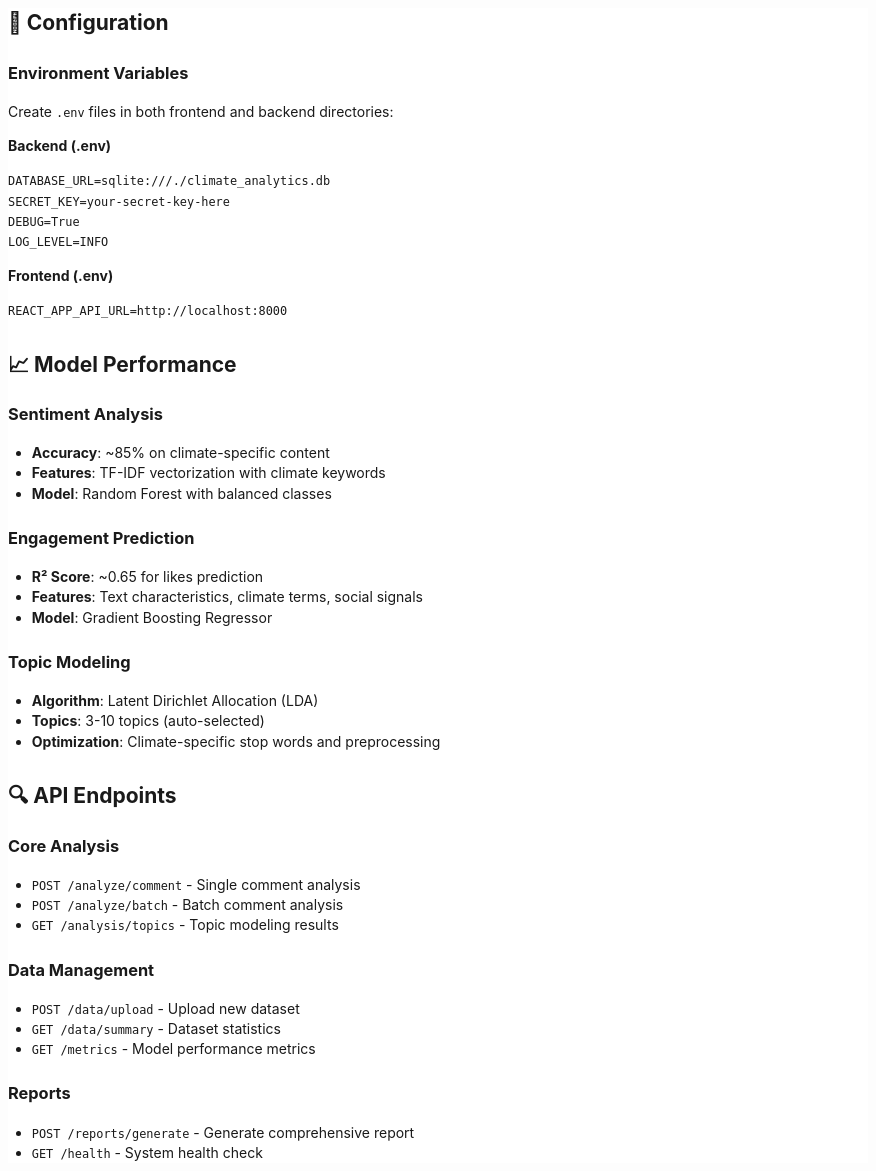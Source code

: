 ## 🔧 Configuration

### Environment Variables
Create `.env` files in both frontend and backend directories:

**Backend (.env)**
```env
DATABASE_URL=sqlite:///./climate_analytics.db
SECRET_KEY=your-secret-key-here
DEBUG=True
LOG_LEVEL=INFO
```

**Frontend (.env)**
```env
REACT_APP_API_URL=http://localhost:8000
```

## 📈 Model Performance

### Sentiment Analysis
- **Accuracy**: ~85% on climate-specific content
- **Features**: TF-IDF vectorization with climate keywords
- **Model**: Random Forest with balanced classes

### Engagement Prediction
- **R² Score**: ~0.65 for likes prediction
- **Features**: Text characteristics, climate terms, social signals
- **Model**: Gradient Boosting Regressor

### Topic Modeling
- **Algorithm**: Latent Dirichlet Allocation (LDA)
- **Topics**: 3-10 topics (auto-selected)
- **Optimization**: Climate-specific stop words and preprocessing

## 🔍 API Endpoints

### Core Analysis
- `POST /analyze/comment` - Single comment analysis
- `POST /analyze/batch` - Batch comment analysis
- `GET /analysis/topics` - Topic modeling results

### Data Management
- `POST /data/upload` - Upload new dataset
- `GET /data/summary` - Dataset statistics
- `GET /metrics` - Model performance metrics

### Reports
- `POST /reports/generate` - Generate comprehensive report
- `GET /health` - System health check
